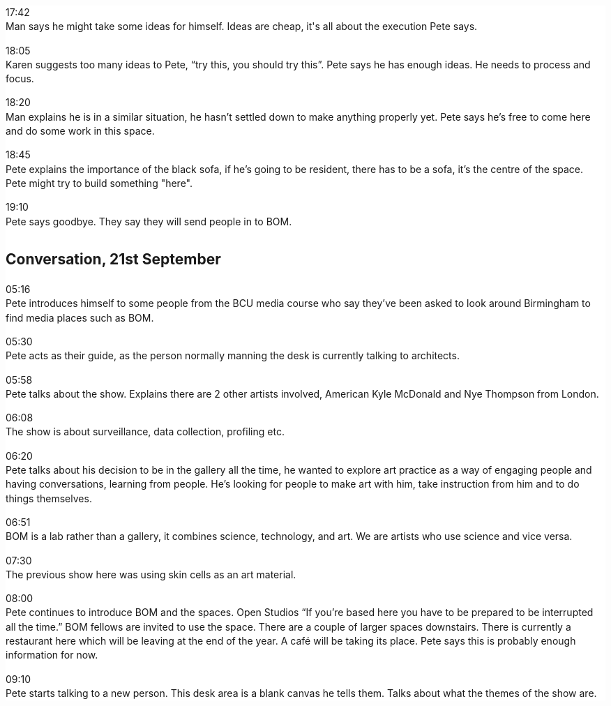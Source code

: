 17:42	  
Man says he might take some ideas for himself. Ideas are cheap, it's all about the execution Pete says.

18:05	  
Karen suggests too many ideas to Pete, “try this, you should try this”. Pete says he has enough ideas. He needs to process and focus. 

18:20	  
Man explains he is in a similar situation, he hasn’t settled down to make anything properly yet. Pete says he’s free to come here and do some work in this space.	 	

18:45	  
Pete explains the importance of the black sofa, if he’s going to be resident, there has to be a sofa, it’s the centre of the space. Pete might try to build something "here".	 	

19:10	  
Pete says goodbye. They say they will send people in to BOM.

## Conversation, 21st September

05:16	  
Pete introduces himself to some people from the BCU media course who say they’ve been asked to look around Birmingham to find media places such as BOM. 

05:30	  
Pete acts as their guide, as the person normally manning the desk is currently talking to architects.

05:58	  
Pete talks about the show. Explains there are 2 other artists involved, American Kyle McDonald and Nye Thompson from London.

06:08	  
The show is about surveillance, data collection, profiling etc.

06:20	  
Pete talks about his decision to be in the gallery all the time, he wanted to explore art practice as a way of engaging people and having conversations, learning from people. He’s looking for people to make art with him, take instruction from him and to do things themselves.

06:51	  
BOM is a lab rather than a gallery, it combines science, technology, and art. We are artists who use science and vice versa. 

07:30	  
The previous show here was using skin cells as an art material.

08:00	  
 Pete continues to introduce BOM and the spaces. Open Studios “If you’re based here you have to be prepared to be interrupted all the time.” BOM fellows are invited to use the space. There are a couple of larger spaces downstairs. There is currently a restaurant here which will be leaving at the end of the year. A café will be taking its place. Pete says this is probably enough information for now.

09:10	  
Pete starts talking to a new person. This desk area is a blank canvas he tells them. Talks about what the themes of the show are.
